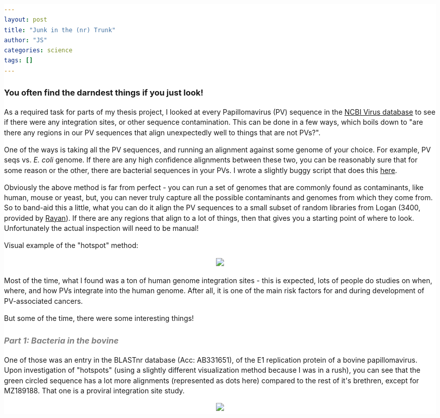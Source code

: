 ```yaml
---
layout: post
title: "Junk in the (nr) Trunk"
author: "JS"
categories: science
tags: []
---
```

### You often find the darndest things if you just look!


As a required task for parts of my thesis project, I looked at every Papillomavirus (PV) sequence in the [NCBI Virus database](https://www.ncbi.nlm.nih.gov/labs/virus/vssi/#/) to see if there were any integration sites, or other sequence contamination. This can be done in a few ways, which boils down to "are there any regions in our PV sequences that align unexpectedly well to things that are not PVs?".

One of the ways is taking all the PV sequences, and running an alignment against some genome of your choice. For example, PV seqs vs. *E. coli* genome. If there are any high confidence alignments between these two, you can be reasonably sure that for some reason or the other, there are bacterial sequences in your PVs. I wrote a slightly buggy script that does this [here](https://github.com/syueqiao/logan_unsticker). 

Obviously the above method is far from perfect - you can run a set of genomes that are commonly found as contaminants, like human, mouse or yeast, but, you can never truly capture all the possible contaminants and genomes from which they come from. So to band-aid this a little, what you can do it align the PV sequences to a small subset of random libraries from Logan (3400, provided by [Rayan](https://github.com/rchikhi)). If there are any regions that align to a lot of things, then that gives you a starting point of where to look. Unfortunately the actual inspection will need to be manual!

Visual example of the "hotspot" method:

<p align="center">
  <img src="{{ site.github.url }}/assets/img/pvs_hotspots.png" width="700"/>
</p>

Most of the time, what I found was a ton of human genome integration sites - this is expected, lots of people do studies on when, where, and how PVs integrate into the human genome. After all, it is one of the main risk factors for and during development of PV-associated cancers.

But some of the time, there were some interesting things!

### <font color="grey"><i>Part 1: Bacteria in the bovine</i></font>

One of those was an entry in the BLASTnr database (Acc: AB331651), of the E1 replication protein of a bovine papillomavirus. Upon investigation of "hotspots" (using a slightly different visualization method because I was in a rush), you can see that the green circled sequence has a lot more alignments (represented as dots here) compared to the rest of it's brethren, except for MZ189188. That one is a proviral integration site study.

<p align="center">
  <img src="{{ site.github.url }}/assets/img/pvs_bpv_dotz.png" width="700"/>
</p>
